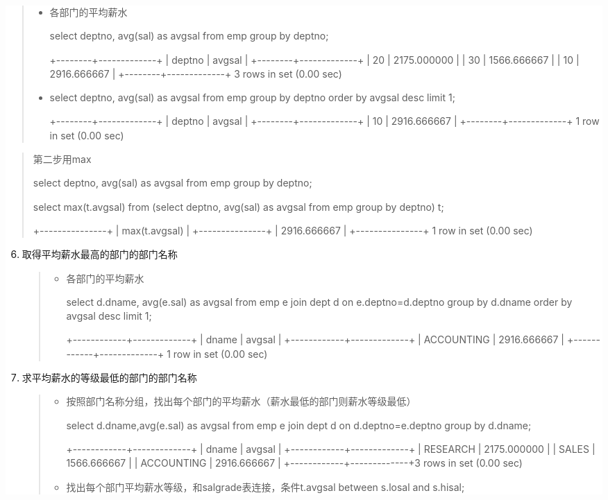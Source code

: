    > - 各部门的平均薪水
   >
   >   select deptno, avg(sal) as avgsal from emp group by deptno;
   >
   >   +--------+-------------+
   >   | deptno | avgsal      |
   >   +--------+-------------+
   >   |     20 | 2175.000000 |
   >   |     30 | 1566.666667 |
   >   |     10 | 2916.666667 |
   >   +--------+-------------+
   >   3 rows in set (0.00 sec)
   >
   > - select deptno, avg(sal) as avgsal from emp group by deptno order by avgsal desc limit 1;
   >
   >   +--------+-------------+
   >   | deptno | avgsal      |
   >   +--------+-------------+
   >   |     10 | 2916.666667 |
   >   +--------+-------------+
   >   1 row in set (0.00 sec)

   > 第二步用max
   >
   > select deptno, avg(sal) as avgsal from emp group by deptno;
   >
   > select max(t.avgsal) from (select deptno, avg(sal) as avgsal from emp group by deptno) t;
   >
   > +---------------+
   > | max(t.avgsal) |
   > +---------------+
   > |   2916.666667 |
   > +---------------+
   > 1 row in set (0.00 sec)

6. 取得平均薪水最高的部门的部门名称

   > - 各部门的平均薪水
   >
   >   select d.dname, avg(e.sal) as avgsal from emp e join dept d on e.deptno=d.deptno group by d.dname order by avgsal desc limit 1;
   >
   >   +------------+-------------+
   >   | dname      | avgsal      |
   >   +------------+-------------+
   >   | ACCOUNTING | 2916.666667 |
   >   +------------+-------------+
   >   1 row in set (0.00 sec)

7. 求平均薪水的等级最低的部门的部门名称

   > - 按照部门名称分组，找出每个部门的平均薪水（薪水最低的部门则薪水等级最低）
   >
   >   select d.dname,avg(e.sal) as  avgsal from emp e join dept d on d.deptno=e.deptno group by d.dname;
   >
   >   +------------+-------------+
   >   | dname      | avgsal      |
   >   +------------+-------------+
   >   | RESEARCH   | 2175.000000 |
   >   | SALES      | 1566.666667 |
   >   | ACCOUNTING | 2916.666667 |
   >   +------------+-------------+3 rows in set (0.00 sec)
   >
   > - 找出每个部门平均薪水等级，和salgrade表连接，条件t.avgsal between s.losal and s.hisal;
   >